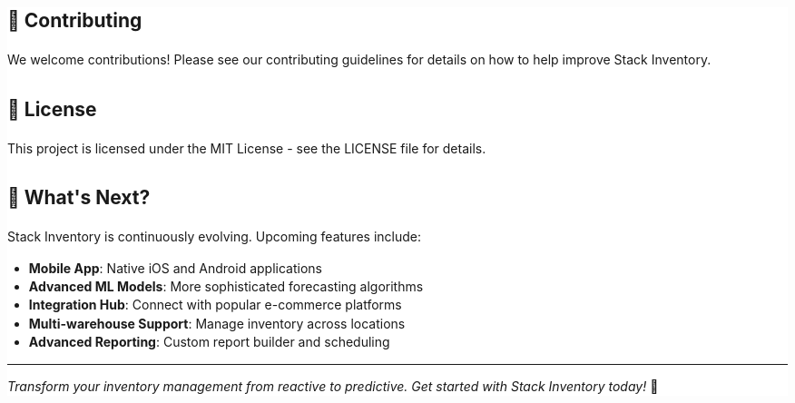 ## 🤝 Contributing

We welcome contributions! Please see our contributing guidelines for details on how to help improve Stack Inventory.

## 📄 License

This project is licensed under the MIT License - see the LICENSE file for details.

## 🌟 What's Next?

Stack Inventory is continuously evolving. Upcoming features include:

- **Mobile App**: Native iOS and Android applications
- **Advanced ML Models**: More sophisticated forecasting algorithms
- **Integration Hub**: Connect with popular e-commerce platforms
- **Multi-warehouse Support**: Manage inventory across locations
- **Advanced Reporting**: Custom report builder and scheduling

---

*Transform your inventory management from reactive to predictive. Get started with Stack Inventory today!* 🚀
